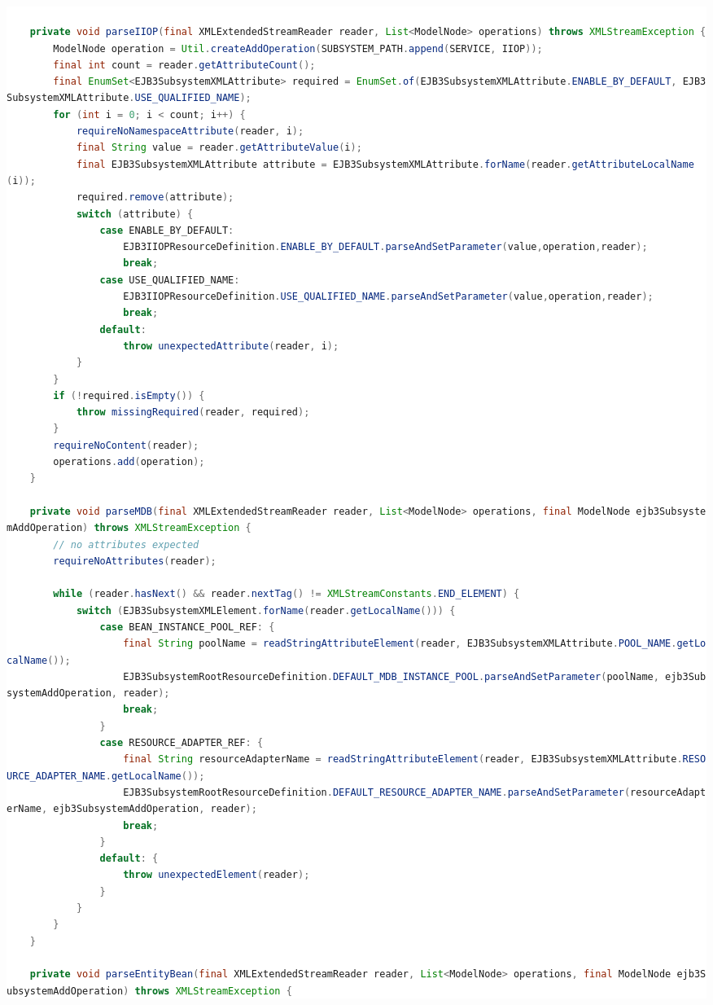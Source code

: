 ```java

    private void parseIIOP(final XMLExtendedStreamReader reader, List<ModelNode> operations) throws XMLStreamException {
        ModelNode operation = Util.createAddOperation(SUBSYSTEM_PATH.append(SERVICE, IIOP));
        final int count = reader.getAttributeCount();
        final EnumSet<EJB3SubsystemXMLAttribute> required = EnumSet.of(EJB3SubsystemXMLAttribute.ENABLE_BY_DEFAULT, EJB3SubsystemXMLAttribute.USE_QUALIFIED_NAME);
        for (int i = 0; i < count; i++) {
            requireNoNamespaceAttribute(reader, i);
            final String value = reader.getAttributeValue(i);
            final EJB3SubsystemXMLAttribute attribute = EJB3SubsystemXMLAttribute.forName(reader.getAttributeLocalName(i));
            required.remove(attribute);
            switch (attribute) {
                case ENABLE_BY_DEFAULT:
                    EJB3IIOPResourceDefinition.ENABLE_BY_DEFAULT.parseAndSetParameter(value,operation,reader);
                    break;
                case USE_QUALIFIED_NAME:
                    EJB3IIOPResourceDefinition.USE_QUALIFIED_NAME.parseAndSetParameter(value,operation,reader);
                    break;
                default:
                    throw unexpectedAttribute(reader, i);
            }
        }
        if (!required.isEmpty()) {
            throw missingRequired(reader, required);
        }
        requireNoContent(reader);
        operations.add(operation);
    }

    private void parseMDB(final XMLExtendedStreamReader reader, List<ModelNode> operations, final ModelNode ejb3SubsystemAddOperation) throws XMLStreamException {
        // no attributes expected
        requireNoAttributes(reader);

        while (reader.hasNext() && reader.nextTag() != XMLStreamConstants.END_ELEMENT) {
            switch (EJB3SubsystemXMLElement.forName(reader.getLocalName())) {
                case BEAN_INSTANCE_POOL_REF: {
                    final String poolName = readStringAttributeElement(reader, EJB3SubsystemXMLAttribute.POOL_NAME.getLocalName());
                    EJB3SubsystemRootResourceDefinition.DEFAULT_MDB_INSTANCE_POOL.parseAndSetParameter(poolName, ejb3SubsystemAddOperation, reader);
                    break;
                }
                case RESOURCE_ADAPTER_REF: {
                    final String resourceAdapterName = readStringAttributeElement(reader, EJB3SubsystemXMLAttribute.RESOURCE_ADAPTER_NAME.getLocalName());
                    EJB3SubsystemRootResourceDefinition.DEFAULT_RESOURCE_ADAPTER_NAME.parseAndSetParameter(resourceAdapterName, ejb3SubsystemAddOperation, reader);
                    break;
                }
                default: {
                    throw unexpectedElement(reader);
                }
            }
        }
    }

    private void parseEntityBean(final XMLExtendedStreamReader reader, List<ModelNode> operations, final ModelNode ejb3SubsystemAddOperation) throws XMLStreamException {
```